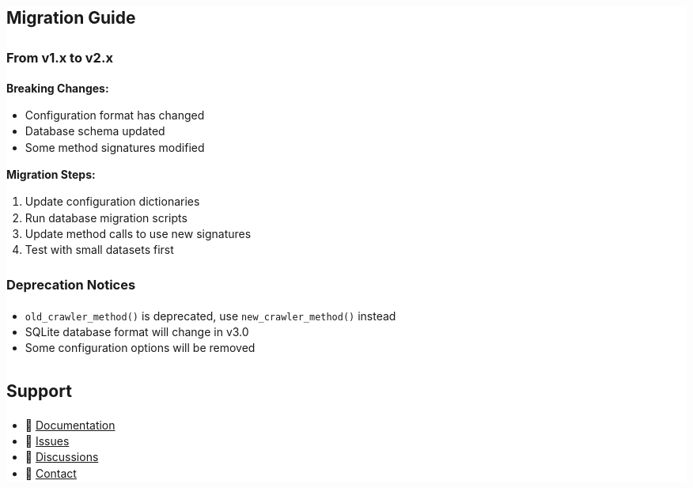 ## Migration Guide

### From v1.x to v2.x

**Breaking Changes:**

- Configuration format has changed
- Database schema updated
- Some method signatures modified

**Migration Steps:**

1. Update configuration dictionaries
2. Run database migration scripts
3. Update method calls to use new signatures
4. Test with small datasets first

### Deprecation Notices

- `old_crawler_method()` is deprecated, use `new_crawler_method()` instead
- SQLite database format will change in v3.0
- Some configuration options will be removed

## Support

- 📖 [Documentation](https://theboringrats.github.io/ratcrawler/)
- 🐛 [Issues](https://github.com/TheBoringRats/ratcrawler/issues)
- 💬 [Discussions](https://github.com/TheBoringRats/ratcrawler/discussions)
- 📧 [Contact](mailto:theboringrats@gmail.com)
